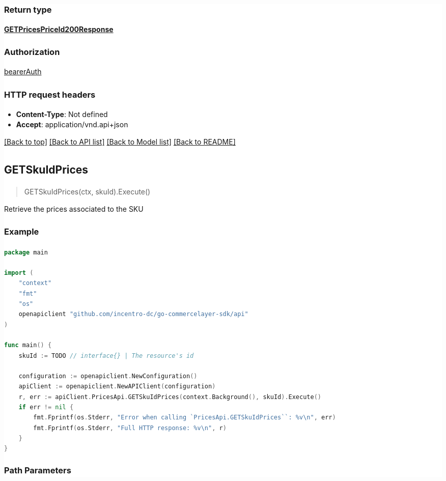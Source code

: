 ### Return type

[**GETPricesPriceId200Response**](GETPricesPriceId200Response.md)

### Authorization

[bearerAuth](../README.md#bearerAuth)

### HTTP request headers

- **Content-Type**: Not defined
- **Accept**: application/vnd.api+json

[[Back to top]](#) [[Back to API list]](../README.md#documentation-for-api-endpoints)
[[Back to Model list]](../README.md#documentation-for-models)
[[Back to README]](../README.md)


## GETSkuIdPrices

> GETSkuIdPrices(ctx, skuId).Execute()

Retrieve the prices associated to the SKU



### Example

```go
package main

import (
    "context"
    "fmt"
    "os"
    openapiclient "github.com/incentro-dc/go-commercelayer-sdk/api"
)

func main() {
    skuId := TODO // interface{} | The resource's id

    configuration := openapiclient.NewConfiguration()
    apiClient := openapiclient.NewAPIClient(configuration)
    r, err := apiClient.PricesApi.GETSkuIdPrices(context.Background(), skuId).Execute()
    if err != nil {
        fmt.Fprintf(os.Stderr, "Error when calling `PricesApi.GETSkuIdPrices``: %v\n", err)
        fmt.Fprintf(os.Stderr, "Full HTTP response: %v\n", r)
    }
}
```

### Path Parameters

